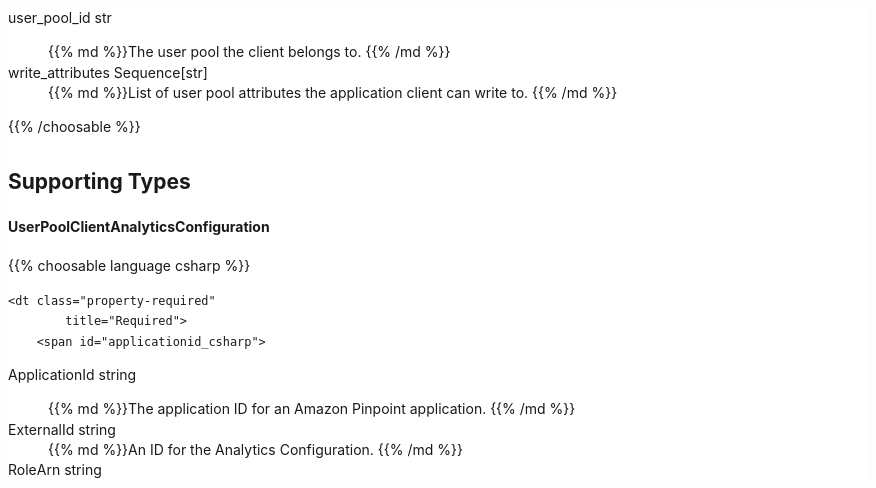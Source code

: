 <a href="#state_user_pool_id_python" style="color: inherit; text-decoration: inherit;">user_<wbr>pool_<wbr>id</a>
</span>
        <span class="property-indicator"></span>
        <span class="property-type">str</span>
    </dt>
    <dd>{{% md %}}The user pool the client belongs to.
{{% /md %}}</dd>
    <dt class="property-optional"
            title="Optional">
        <span id="state_write_attributes_python">
<a href="#state_write_attributes_python" style="color: inherit; text-decoration: inherit;">write_<wbr>attributes</a>
</span>
        <span class="property-indicator"></span>
        <span class="property-type">Sequence[str]</span>
    </dt>
    <dd>{{% md %}}List of user pool attributes the application client can write to.
{{% /md %}}</dd>
</dl>
{{% /choosable %}}






## Supporting Types



<h4 id="userpoolclientanalyticsconfiguration">User<wbr>Pool<wbr>Client<wbr>Analytics<wbr>Configuration</h4>

{{% choosable language csharp %}}
<dl class="resources-properties">

    <dt class="property-required"
            title="Required">
        <span id="applicationid_csharp">
<a href="#applicationid_csharp" style="color: inherit; text-decoration: inherit;">Application<wbr>Id</a>
</span>
        <span class="property-indicator"></span>
        <span class="property-type">string</span>
    </dt>
    <dd>{{% md %}}The application ID for an Amazon Pinpoint application.
{{% /md %}}</dd>
    <dt class="property-required"
            title="Required">
        <span id="externalid_csharp">
<a href="#externalid_csharp" style="color: inherit; text-decoration: inherit;">External<wbr>Id</a>
</span>
        <span class="property-indicator"></span>
        <span class="property-type">string</span>
    </dt>
    <dd>{{% md %}}An ID for the Analytics Configuration.
{{% /md %}}</dd>
    <dt class="property-required"
            title="Required">
        <span id="rolearn_csharp">
<a href="#rolearn_csharp" style="color: inherit; text-decoration: inherit;">Role<wbr>Arn</a>
</span>
        <span class="property-indicator"></span>
        <span class="property-type">string</span>
    </dt>